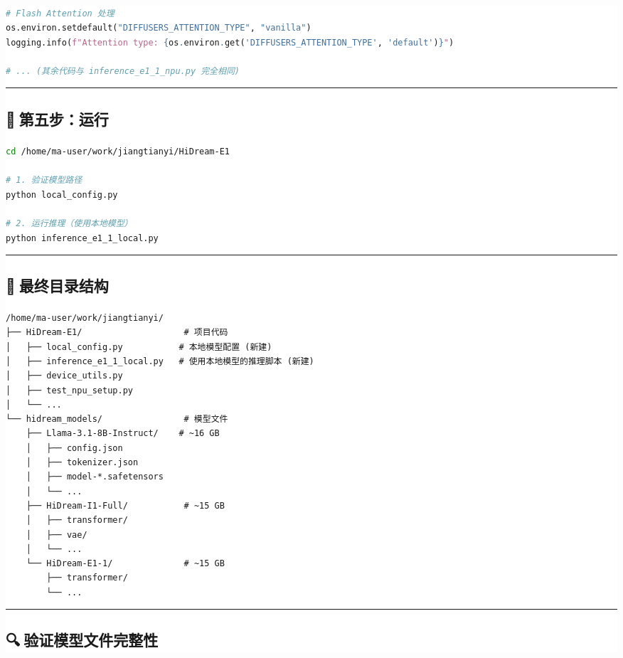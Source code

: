 ```python
# Flash Attention 处理
os.environ.setdefault("DIFFUSERS_ATTENTION_TYPE", "vanilla")
logging.info(f"Attention type: {os.environ.get('DIFFUSERS_ATTENTION_TYPE', 'default')}")

# ... (其余代码与 inference_e1_1_npu.py 完全相同)
```

---

## 🚀 第五步：运行

```bash
cd /home/ma-user/work/jiangtianyi/HiDream-E1

# 1. 验证模型路径
python local_config.py

# 2. 运行推理（使用本地模型）
python inference_e1_1_local.py
```

---

## 📁 最终目录结构

```
/home/ma-user/work/jiangtianyi/
├── HiDream-E1/                    # 项目代码
│   ├── local_config.py           # 本地模型配置 (新建)
│   ├── inference_e1_1_local.py   # 使用本地模型的推理脚本 (新建)
│   ├── device_utils.py
│   ├── test_npu_setup.py
│   └── ...
└── hidream_models/                # 模型文件
    ├── Llama-3.1-8B-Instruct/    # ~16 GB
    │   ├── config.json
    │   ├── tokenizer.json
    │   ├── model-*.safetensors
    │   └── ...
    ├── HiDream-I1-Full/           # ~15 GB
    │   ├── transformer/
    │   ├── vae/
    │   └── ...
    └── HiDream-E1-1/              # ~15 GB
        ├── transformer/
        └── ...
```

---

## 🔍 验证模型文件完整性
